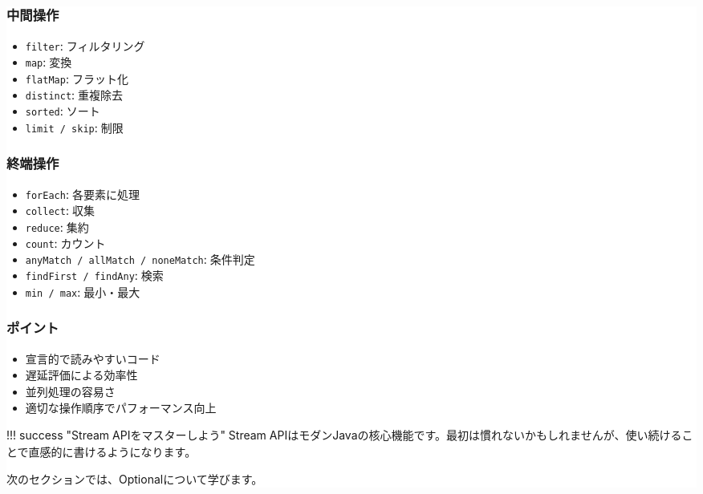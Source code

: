 ### 中間操作
- `filter`: フィルタリング
- `map`: 変換
- `flatMap`: フラット化
- `distinct`: 重複除去
- `sorted`: ソート
- `limit / skip`: 制限

### 終端操作
- `forEach`: 各要素に処理
- `collect`: 収集
- `reduce`: 集約
- `count`: カウント
- `anyMatch / allMatch / noneMatch`: 条件判定
- `findFirst / findAny`: 検索
- `min / max`: 最小・最大

### ポイント
- 宣言的で読みやすいコード
- 遅延評価による効率性
- 並列処理の容易さ
- 適切な操作順序でパフォーマンス向上

!!! success "Stream APIをマスターしよう"
    Stream APIはモダンJavaの核心機能です。最初は慣れないかもしれませんが、使い続けることで直感的に書けるようになります。

次のセクションでは、Optionalについて学びます。
